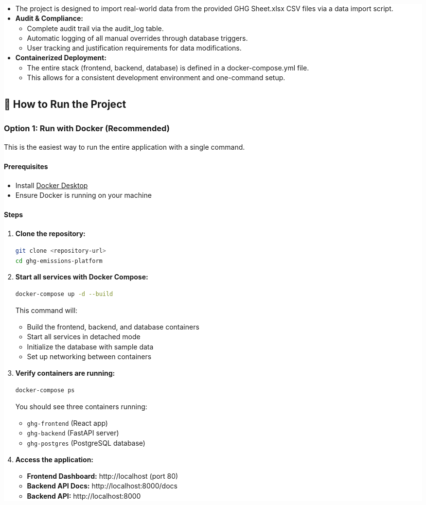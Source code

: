   - The project is designed to import real-world data from the provided GHG Sheet.xlsx CSV files via a data import script.
- **Audit & Compliance:**
  - Complete audit trail via the audit_log table.
  - Automatic logging of all manual overrides through database triggers.
  - User tracking and justification requirements for data modifications.
- **Containerized Deployment:**
  - The entire stack (frontend, backend, database) is defined in a docker-compose.yml file.
  - This allows for a consistent development environment and one-command setup.

## **🚀 How to Run the Project**

### **Option 1: Run with Docker (Recommended)**

This is the easiest way to run the entire application with a single command.

#### **Prerequisites**

- Install [Docker Desktop](https://www.docker.com/products/docker-desktop/)
- Ensure Docker is running on your machine

#### **Steps**

1. **Clone the repository:**

   ```bash
   git clone <repository-url>
   cd ghg-emissions-platform
   ```

2. **Start all services with Docker Compose:**

   ```bash
   docker-compose up -d --build
   ```

   This command will:

   - Build the frontend, backend, and database containers
   - Start all services in detached mode
   - Initialize the database with sample data
   - Set up networking between containers

3. **Verify containers are running:**

   ```bash
   docker-compose ps
   ```

   You should see three containers running:

   - `ghg-frontend` (React app)
   - `ghg-backend` (FastAPI server)
   - `ghg-postgres` (PostgreSQL database)

4. **Access the application:**

   - **Frontend Dashboard:** http://localhost (port 80)
   - **Backend API Docs:** http://localhost:8000/docs
   - **Backend API:** http://localhost:8000
